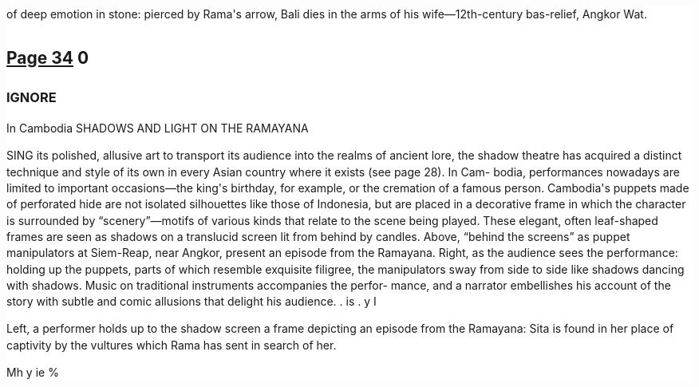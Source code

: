 of deep emotion in stone: pierced by Rama's arrow, Bali dies in the arms of his wife—12th-century bas-relief, Angkor Wat.

## [Page 34](https://demo.humlab.umu.se/courier/078371engo.pdf#page=34) 0

### IGNORE

In Cambodia 
SHADOWS 
AND LIGHT 
ON THE RAMAYANA 
 
  
SING its polished, allusive art to transport its 
audience into the realms of ancient lore, the shadow theatre 
has acquired a distinct technique and style of its own in 
every Asian country where it exists (see page 28). In Cam- 
bodia, performances nowadays are limited to important 
occasions—the king's birthday, for example, or the cremation 
of a famous person. Cambodia's puppets made of perforated 
hide are not isolated silhouettes like those of Indonesia, 
but are placed in a decorative frame in which the character 
is surrounded by “scenery”—motifs of various kinds that 
relate to the scene being played. These elegant, often 
leaf-shaped frames are seen as shadows on a translucid 
screen lit from behind by candles. Above, “behind the 
screens” as puppet manipulators at Siem-Reap, near Angkor, 
present an episode from the Ramayana. Right, as the 
audience sees the performance: holding up the puppets, 
parts of which resemble exquisite filigree, the manipulators 
sway from side to side like shadows dancing with shadows. 
Music on traditional instruments accompanies the perfor- 
mance, and a narrator embellishes his account of the story 
with subtle and comic allusions that delight his audience. . 
is
. 
y 
I
 
Left, a performer holds up to 
the shadow screen a frame 
depicting an episode from the 
Ramayana: Sita is found 
in her place of captivity by 
the vultures which Rama has 
sent in search of her. 
  
  
Mh 
y ie 
% 
